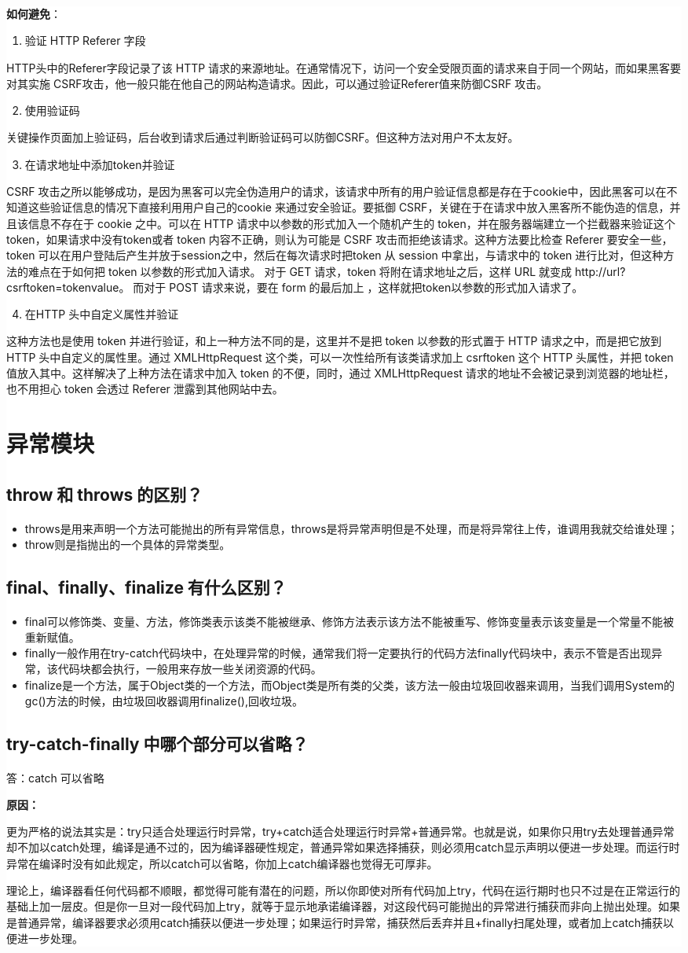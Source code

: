 **如何避免**：

1. 验证 HTTP Referer 字段

HTTP头中的Referer字段记录了该 HTTP 请求的来源地址。在通常情况下，访问一个安全受限页面的请求来自于同一个网站，而如果黑客要对其实施 CSRF攻击，他一般只能在他自己的网站构造请求。因此，可以通过验证Referer值来防御CSRF 攻击。

2. 使用验证码

关键操作页面加上验证码，后台收到请求后通过判断验证码可以防御CSRF。但这种方法对用户不太友好。

3. 在请求地址中添加token并验证

CSRF 攻击之所以能够成功，是因为黑客可以完全伪造用户的请求，该请求中所有的用户验证信息都是存在于cookie中，因此黑客可以在不知道这些验证信息的情况下直接利用用户自己的cookie 来通过安全验证。要抵御 CSRF，关键在于在请求中放入黑客所不能伪造的信息，并且该信息不存在于 cookie 之中。可以在 HTTP 请求中以参数的形式加入一个随机产生的 token，并在服务器端建立一个拦截器来验证这个 token，如果请求中没有token或者 token 内容不正确，则认为可能是 CSRF 攻击而拒绝该请求。这种方法要比检查 Referer 要安全一些，token 可以在用户登陆后产生并放于session之中，然后在每次请求时把token 从 session 中拿出，与请求中的 token 进行比对，但这种方法的难点在于如何把 token 以参数的形式加入请求。
对于 GET 请求，token 将附在请求地址之后，这样 URL 就变成 http://url?csrftoken=tokenvalue。
而对于 POST 请求来说，要在 form 的最后加上 <input type="hidden" name="csrftoken" value="tokenvalue"/>，这样就把token以参数的形式加入请求了。

4. 在HTTP 头中自定义属性并验证

这种方法也是使用 token 并进行验证，和上一种方法不同的是，这里并不是把 token 以参数的形式置于 HTTP 请求之中，而是把它放到 HTTP 头中自定义的属性里。通过 XMLHttpRequest 这个类，可以一次性给所有该类请求加上 csrftoken 这个 HTTP 头属性，并把 token 值放入其中。这样解决了上种方法在请求中加入 token 的不便，同时，通过 XMLHttpRequest 请求的地址不会被记录到浏览器的地址栏，也不用担心 token 会透过 Referer 泄露到其他网站中去。

# 异常模块

## throw 和 throws 的区别？

- throws是用来声明一个方法可能抛出的所有异常信息，throws是将异常声明但是不处理，而是将异常往上传，谁调用我就交给谁处理；
- throw则是指抛出的一个具体的异常类型。

## final、finally、finalize 有什么区别？

- final可以修饰类、变量、方法，修饰类表示该类不能被继承、修饰方法表示该方法不能被重写、修饰变量表示该变量是一个常量不能被重新赋值。
- finally一般作用在try-catch代码块中，在处理异常的时候，通常我们将一定要执行的代码方法finally代码块中，表示不管是否出现异常，该代码块都会执行，一般用来存放一些关闭资源的代码。
- finalize是一个方法，属于Object类的一个方法，而Object类是所有类的父类，该方法一般由垃圾回收器来调用，当我们调用System的gc()方法的时候，由垃圾回收器调用finalize(),回收垃圾。 

## try-catch-finally 中哪个部分可以省略？

答：catch 可以省略

**原因：**

更为严格的说法其实是：try只适合处理运行时异常，try+catch适合处理运行时异常+普通异常。也就是说，如果你只用try去处理普通异常却不加以catch处理，编译是通不过的，因为编译器硬性规定，普通异常如果选择捕获，则必须用catch显示声明以便进一步处理。而运行时异常在编译时没有如此规定，所以catch可以省略，你加上catch编译器也觉得无可厚非。

理论上，编译器看任何代码都不顺眼，都觉得可能有潜在的问题，所以你即使对所有代码加上try，代码在运行期时也只不过是在正常运行的基础上加一层皮。但是你一旦对一段代码加上try，就等于显示地承诺编译器，对这段代码可能抛出的异常进行捕获而非向上抛出处理。如果是普通异常，编译器要求必须用catch捕获以便进一步处理；如果运行时异常，捕获然后丢弃并且+finally扫尾处理，或者加上catch捕获以便进一步处理。
